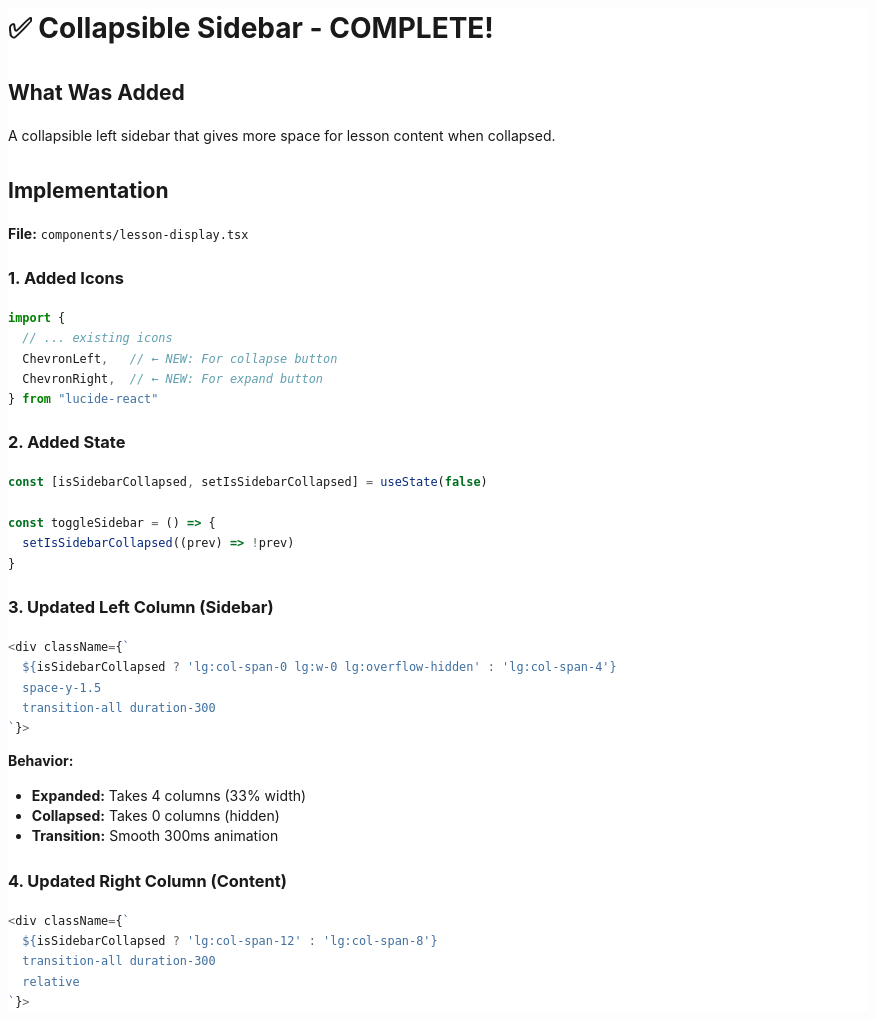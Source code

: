 # ✅ Collapsible Sidebar - COMPLETE!

## What Was Added

A collapsible left sidebar that gives more space for lesson content when collapsed.

## Implementation

**File:** `components/lesson-display.tsx`

### 1. Added Icons
```typescript
import {
  // ... existing icons
  ChevronLeft,   // ← NEW: For collapse button
  ChevronRight,  // ← NEW: For expand button
} from "lucide-react"
```

### 2. Added State
```typescript
const [isSidebarCollapsed, setIsSidebarCollapsed] = useState(false)

const toggleSidebar = () => {
  setIsSidebarCollapsed((prev) => !prev)
}
```

### 3. Updated Left Column (Sidebar)
```typescript
<div className={`
  ${isSidebarCollapsed ? 'lg:col-span-0 lg:w-0 lg:overflow-hidden' : 'lg:col-span-4'} 
  space-y-1.5 
  transition-all duration-300
`}>
```

**Behavior:**
- **Expanded:** Takes 4 columns (33% width)
- **Collapsed:** Takes 0 columns (hidden)
- **Transition:** Smooth 300ms animation

### 4. Updated Right Column (Content)
```typescript
<div className={`
  ${isSidebarCollapsed ? 'lg:col-span-12' : 'lg:col-span-8'} 
  transition-all duration-300 
  relative
`}>
```
